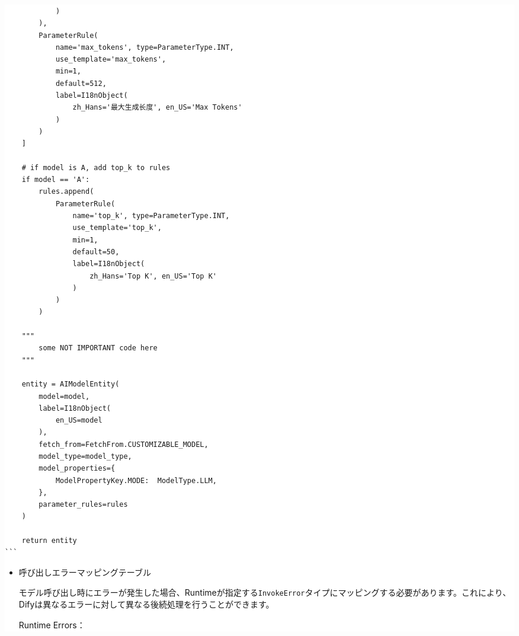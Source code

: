                 )
            ),
            ParameterRule(
                name='max_tokens', type=ParameterType.INT,
                use_template='max_tokens',
                min=1,
                default=512,
                label=I18nObject(
                    zh_Hans='最大生成长度', en_US='Max Tokens'
                )
            )
        ]

        # if model is A, add top_k to rules
        if model == 'A':
            rules.append(
                ParameterRule(
                    name='top_k', type=ParameterType.INT,
                    use_template='top_k',
                    min=1,
                    default=50,
                    label=I18nObject(
                        zh_Hans='Top K', en_US='Top K'
                    )
                )
            )

        """
            some NOT IMPORTANT code here
        """

        entity = AIModelEntity(
            model=model,
            label=I18nObject(
                en_US=model
            ),
            fetch_from=FetchFrom.CUSTOMIZABLE_MODEL,
            model_type=model_type,
            model_properties={ 
                ModelPropertyKey.MODE:  ModelType.LLM,
            },
            parameter_rules=rules
        )

        return entity
    ```
*   呼び出しエラーマッピングテーブル

    モデル呼び出し時にエラーが発生した場合、Runtimeが指定する`InvokeError`タイプにマッピングする必要があります。これにより、Difyは異なるエラーに対して異なる後続処理を行うことができます。

    Runtime Errors：
